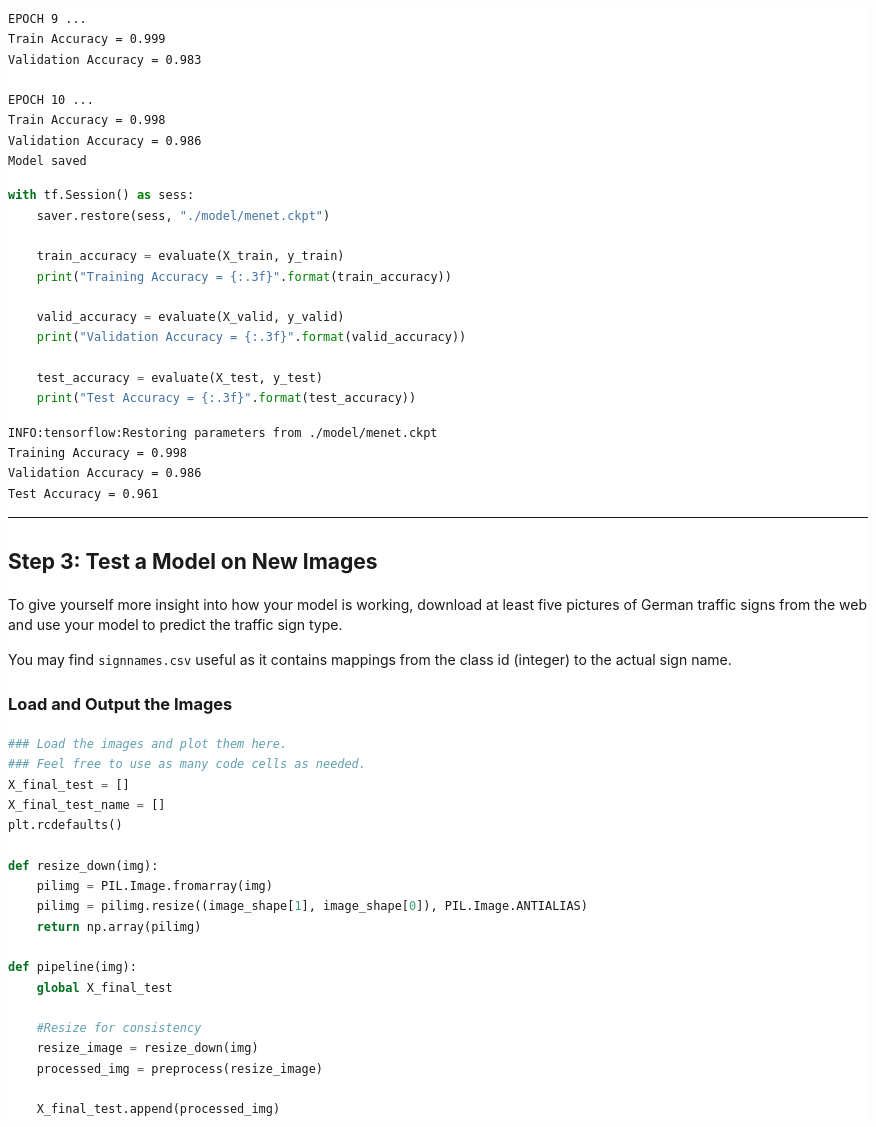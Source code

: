    EPOCH 9 ...
    Train Accuracy = 0.999
    Validation Accuracy = 0.983
    
    EPOCH 10 ...
    Train Accuracy = 0.998
    Validation Accuracy = 0.986
    Model saved
    



```python
with tf.Session() as sess:
    saver.restore(sess, "./model/menet.ckpt")
    
    train_accuracy = evaluate(X_train, y_train)
    print("Training Accuracy = {:.3f}".format(train_accuracy)) 
    
    valid_accuracy = evaluate(X_valid, y_valid)
    print("Validation Accuracy = {:.3f}".format(valid_accuracy)) 
    
    test_accuracy = evaluate(X_test, y_test)
    print("Test Accuracy = {:.3f}".format(test_accuracy))
```

    INFO:tensorflow:Restoring parameters from ./model/menet.ckpt
    Training Accuracy = 0.998
    Validation Accuracy = 0.986
    Test Accuracy = 0.961


---

## Step 3: Test a Model on New Images

To give yourself more insight into how your model is working, download at least five pictures of German traffic signs from the web and use your model to predict the traffic sign type.

You may find `signnames.csv` useful as it contains mappings from the class id (integer) to the actual sign name.


```python

```

### Load and Output the Images


```python
### Load the images and plot them here.
### Feel free to use as many code cells as needed.
X_final_test = []
X_final_test_name = []
plt.rcdefaults()

def resize_down(img):
    pilimg = PIL.Image.fromarray(img)
    pilimg = pilimg.resize((image_shape[1], image_shape[0]), PIL.Image.ANTIALIAS)
    return np.array(pilimg)

def pipeline(img):
    global X_final_test
    
    #Resize for consistency
    resize_image = resize_down(img)
    processed_img = preprocess(resize_image)

    X_final_test.append(processed_img)
```